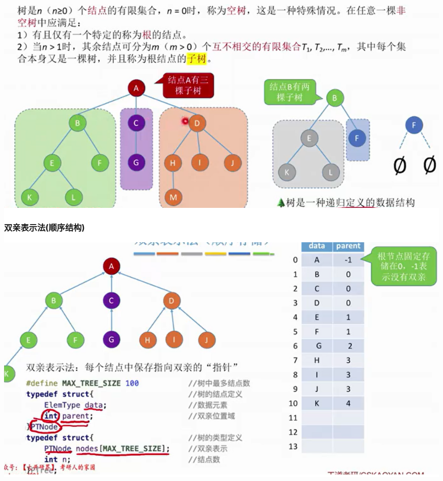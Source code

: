 ![image-20221013160208610](数据结构2.assets/image-20221013160208610.png)



### 双亲表示法(顺序结构)

![image-20221013160343606](数据结构2.assets/image-20221013160343606.png)

